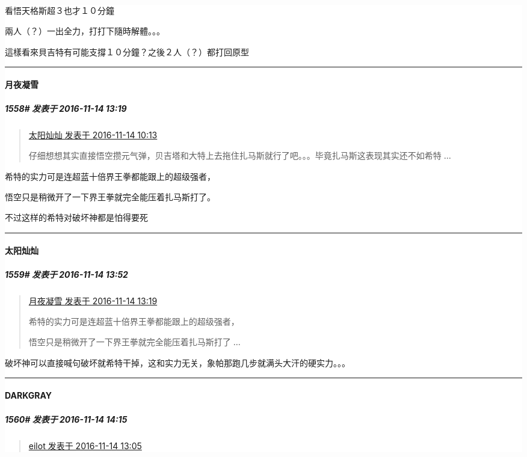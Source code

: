 看悟天格斯超３也才１０分鐘

兩人（？）一出全力，打打下隨時解體。。。

這樣看來貝吉特有可能支撐１０分鐘？之後２人（？）都打回原型







*****

####  月夜凝雪  
##### 1558#       发表于 2016-11-14 13:19



<blockquote><a href="httphttps://bbs.saraba1st.com/2b/forum.php?mod=redirect&amp;goto=findpost&amp;pid=34170191&amp;ptid=1115780" target="_blank">太阳灿灿 发表于 2016-11-14 10:13</a>

仔细想想其实直接悟空攒元气弹，贝吉塔和大特上去拖住扎马斯就行了吧。。。毕竟扎马斯这表现其实还不如希特 ...</blockquote>
希特的实力可是连超蓝十倍界王拳都能跟上的超级强者，

悟空只是稍微开了一下界王拳就完全能压着扎马斯打了。


不过这样的希特对破坏神都是怕得要死







*****

####  太阳灿灿  
##### 1559#       发表于 2016-11-14 13:52



<blockquote><a href="httphttps://bbs.saraba1st.com/2b/forum.php?mod=redirect&amp;goto=findpost&amp;pid=34172604&amp;ptid=1115780" target="_blank">月夜凝雪 发表于 2016-11-14 13:19</a>

希特的实力可是连超蓝十倍界王拳都能跟上的超级强者，

悟空只是稍微开了一下界王拳就完全能压着扎马斯打了 ...</blockquote>
破坏神可以直接喊句破坏就希特干掉，这和实力无关，象帕那跑几步就满头大汗的硬实力。。。







*****

####  DARKGRAY  
##### 1560#       发表于 2016-11-14 14:15



<blockquote><a href="httphttps://bbs.saraba1st.com/2b/forum.php?mod=redirect&amp;goto=findpost&amp;pid=34172448&amp;ptid=1115780" target="_blank">eilot 发表于 2016-11-14 13:05</a>
